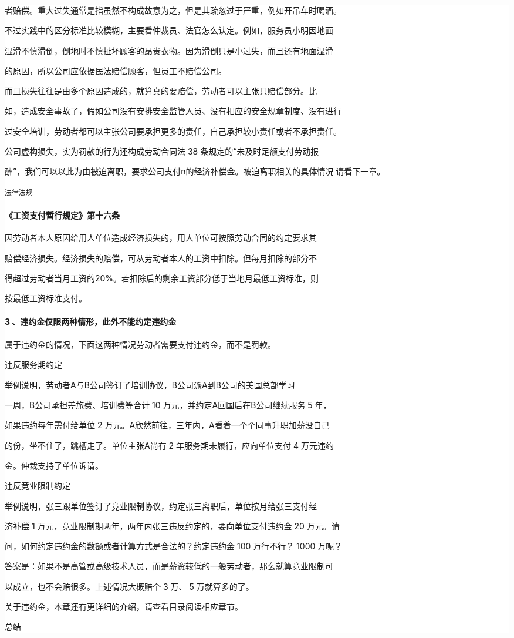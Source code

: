 者赔偿。重大过失通常是指虽然不构成故意为之，但是其疏忽过于严重，例如开吊车时喝酒。

不过实践中的区分标准比较模糊，主要看仲裁员、法官怎么认定。例如，服务员小明因地面

湿滑不慎滑倒，倒地时不慎扯坏顾客的昂贵衣物。因为滑倒只是小过失，而且还有地面湿滑

的原因，所以公司应依据民法赔偿顾客，但员工不赔偿公司。

而且损失往往是由多个原因造成的，就算真的要赔偿，劳动者可以主张只赔偿部分。比

如，造成安全事故了，假如公司没有安排安全监管人员、没有相应的安全规章制度、没有进行

过安全培训，劳动者都可以主张公司要承担更多的责任，自己承担较小责任或者不承担责任。

公司虚构损失，实为罚款的行为还构成劳动合同法 38 条规定的“未及时足额支付劳动报

酬”，我们可以以此为由被迫离职，要求公司支付n的经济补偿金。被迫离职相关的具体情况
请看下一章。

```
法律法规
```
#### 《工资支付暂行规定》第十六条

因劳动者本人原因给用人单位造成经济损失的，用人单位可按照劳动合同的约定要求其

赔偿经济损失。经济损失的赔偿，可从劳动者本人的工资中扣除。但每月扣除的部分不

得超过劳动者当月工资的20%。若扣除后的剩余工资部分低于当地月最低工资标准，则

按最低工资标准支付。

#### 3 、违约金仅限两种情形，此外不能约定违约金

属于违约金的情况，下面这两种情况劳动者需要支付违约金，而不是罚款。

违反服务期约定

举例说明，劳动者A与B公司签订了培训协议，B公司派A到B公司的美国总部学习

一周，B公司承担差旅费、培训费等合计 10 万元，并约定A回国后在B公司继续服务 5 年，

如果违约每年需付给单位 2 万元。A欣然前往，三年内，A看着一个个同事升职加薪没自己

的份，坐不住了，跳槽走了。单位主张A尚有 2 年服务期未履行，应向单位支付 4 万元违约

金。仲裁支持了单位诉请。

违反竞业限制约定

举例说明，张三跟单位签订了竞业限制协议，约定张三离职后，单位按月给张三支付经

济补偿 1 万元，竞业限制期两年，两年内张三违反约定的，要向单位支付违约金 20 万元。请

问，如何约定违约金的数额或者计算方式是合法的？约定违约金 100 万行不行？ 1000 万呢？

答案是：如果不是高管或高级技术人员，而是薪资较低的一般劳动者，那么就算竞业限制可

以成立，也不会赔很多。上述情况大概赔个 3 万、 5 万就算多的了。

关于违约金，本章还有更详细的介绍，请查看目录阅读相应章节。

总结
